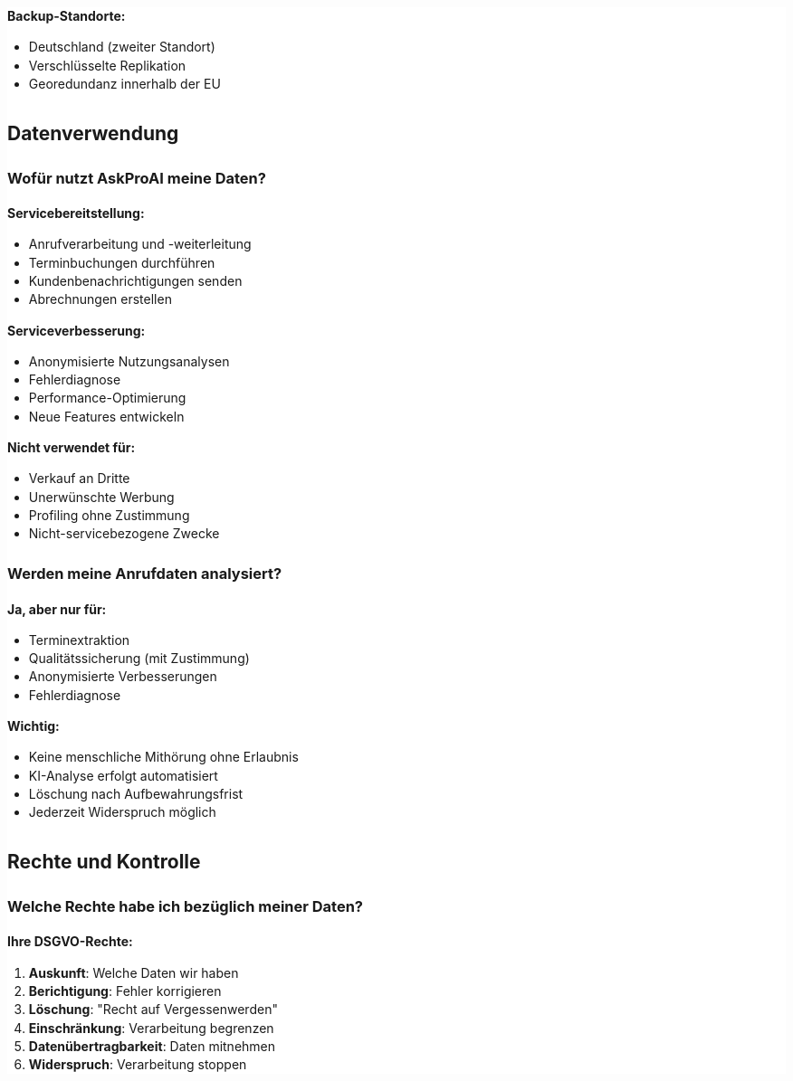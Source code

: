 **Backup-Standorte:**
- Deutschland (zweiter Standort)
- Verschlüsselte Replikation
- Georedundanz innerhalb der EU

## Datenverwendung

### Wofür nutzt AskProAI meine Daten?

**Servicebereitstellung:**
- Anrufverarbeitung und -weiterleitung
- Terminbuchungen durchführen
- Kundenbenachrichtigungen senden
- Abrechnungen erstellen

**Serviceverbesserung:**
- Anonymisierte Nutzungsanalysen
- Fehlerdiagnose
- Performance-Optimierung
- Neue Features entwickeln

**Nicht verwendet für:**
- Verkauf an Dritte
- Unerwünschte Werbung
- Profiling ohne Zustimmung
- Nicht-servicebezogene Zwecke

### Werden meine Anrufdaten analysiert?

**Ja, aber nur für:**
- Terminextraktion
- Qualitätssicherung (mit Zustimmung)
- Anonymisierte Verbesserungen
- Fehlerdiagnose

**Wichtig:**
- Keine menschliche Mithörung ohne Erlaubnis
- KI-Analyse erfolgt automatisiert
- Löschung nach Aufbewahrungsfrist
- Jederzeit Widerspruch möglich

## Rechte und Kontrolle

### Welche Rechte habe ich bezüglich meiner Daten?

**Ihre DSGVO-Rechte:**
1. **Auskunft**: Welche Daten wir haben
2. **Berichtigung**: Fehler korrigieren
3. **Löschung**: "Recht auf Vergessenwerden"
4. **Einschränkung**: Verarbeitung begrenzen
5. **Datenübertragbarkeit**: Daten mitnehmen
6. **Widerspruch**: Verarbeitung stoppen
